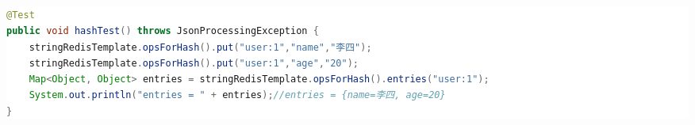 ```java
@Test
public void hashTest() throws JsonProcessingException {
    stringRedisTemplate.opsForHash().put("user:1","name","李四");
    stringRedisTemplate.opsForHash().put("user:1","age","20");
    Map<Object, Object> entries = stringRedisTemplate.opsForHash().entries("user:1");
    System.out.println("entries = " + entries);//entries = {name=李四, age=20}
}
```





















